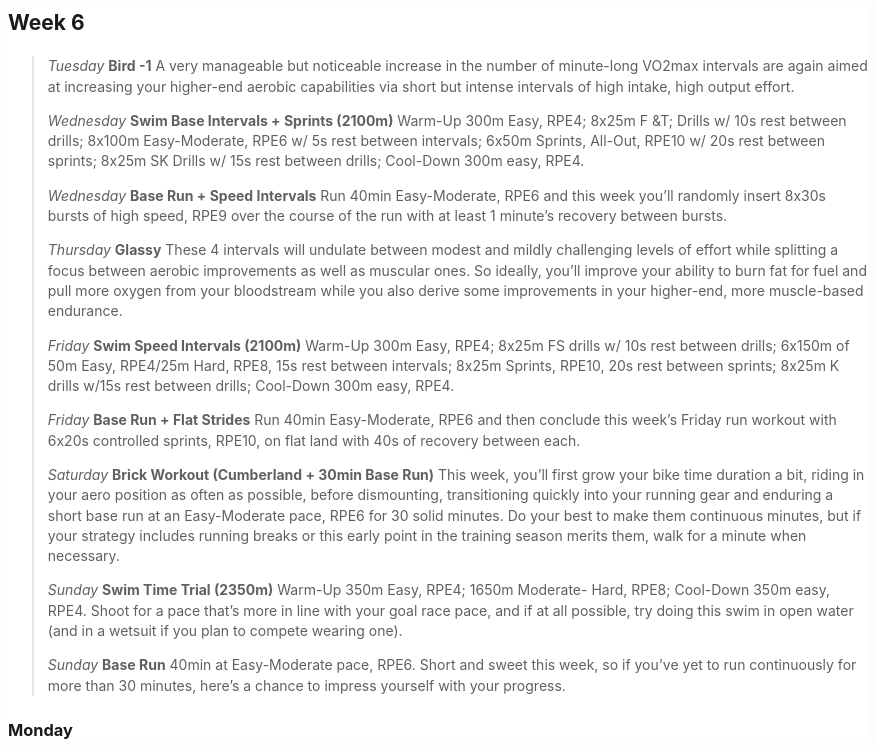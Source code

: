 ## Week 6

> _Tuesday_ **Bird -1** A very manageable but noticeable increase in the number
> of minute-long VO2max intervals are again aimed at increasing your higher-end
> aerobic capabilities via short but intense intervals of high intake, high
> output effort.
> 
> _Wednesday_ **Swim Base Intervals + Sprints (2100m)** Warm-Up 300m Easy, RPE4;
> 8x25m F &T; Drills w/ 10s rest between drills; 8x100m Easy-Moderate, RPE6 w/
> 5s rest between intervals; 6x50m Sprints, All-Out, RPE10 w/ 20s rest between
> sprints; 8x25m SK Drills w/ 15s rest between drills; Cool-Down 300m easy,
> RPE4.
> 
> _Wednesday_ **Base Run + Speed Intervals** Run 40min Easy-Moderate, RPE6 and
> this week you’ll randomly insert 8x30s bursts of high speed, RPE9 over the
> course of the run with at least 1 minute’s recovery between bursts.
> 
> _Thursday_ **Glassy** These 4 intervals will undulate between modest and
> mildly challenging levels of effort while splitting a focus between aerobic
> improvements as well as muscular ones. So ideally, you’ll improve your ability
> to burn fat for fuel and pull more oxygen from your bloodstream while you also
> derive some improvements in your higher-end, more muscle-based endurance.
> 
> _Friday_ **Swim Speed Intervals (2100m)** Warm-Up 300m Easy, RPE4; 8x25m FS
> drills w/ 10s rest between drills; 6x150m of 50m Easy, RPE4/25m Hard, RPE8,
> 15s rest between intervals; 8x25m Sprints, RPE10, 20s rest between sprints;
> 8x25m K drills w/15s rest between drills; Cool-Down 300m easy, RPE4.
> 
> _Friday_ **Base Run + Flat Strides** Run 40min Easy-Moderate, RPE6 and then
> conclude this week’s Friday run workout with 6x20s controlled sprints, RPE10,
> on flat land with 40s of recovery between each.
> 
> _Saturday_ **Brick Workout (Cumberland + 30min Base Run)** This week, you’ll
> first grow your bike time duration a bit, riding in your aero position as
> often as possible, before dismounting, transitioning quickly into your running
> gear and enduring a short base run at an Easy-Moderate pace, RPE6 for 30 solid
> minutes. Do your best to make them continuous minutes, but if your strategy
> includes running breaks or this early point in the training season merits
> them, walk for a minute when necessary.
> 
> _Sunday_ **Swim Time Trial (2350m)** Warm-Up 350m Easy, RPE4; 1650m Moderate-
> Hard, RPE8; Cool-Down 350m easy, RPE4. Shoot for a pace that’s more in line
> with your goal race pace, and if at all possible, try doing this swim in open
> water (and in a wetsuit if you plan to compete wearing one).
> 
> _Sunday_ **Base Run** 40min at Easy-Moderate pace, RPE6. Short and sweet this
> week, so if you’ve yet to run continuously for more than 30 minutes, here’s a
> chance to impress yourself with your progress.

### Monday 
